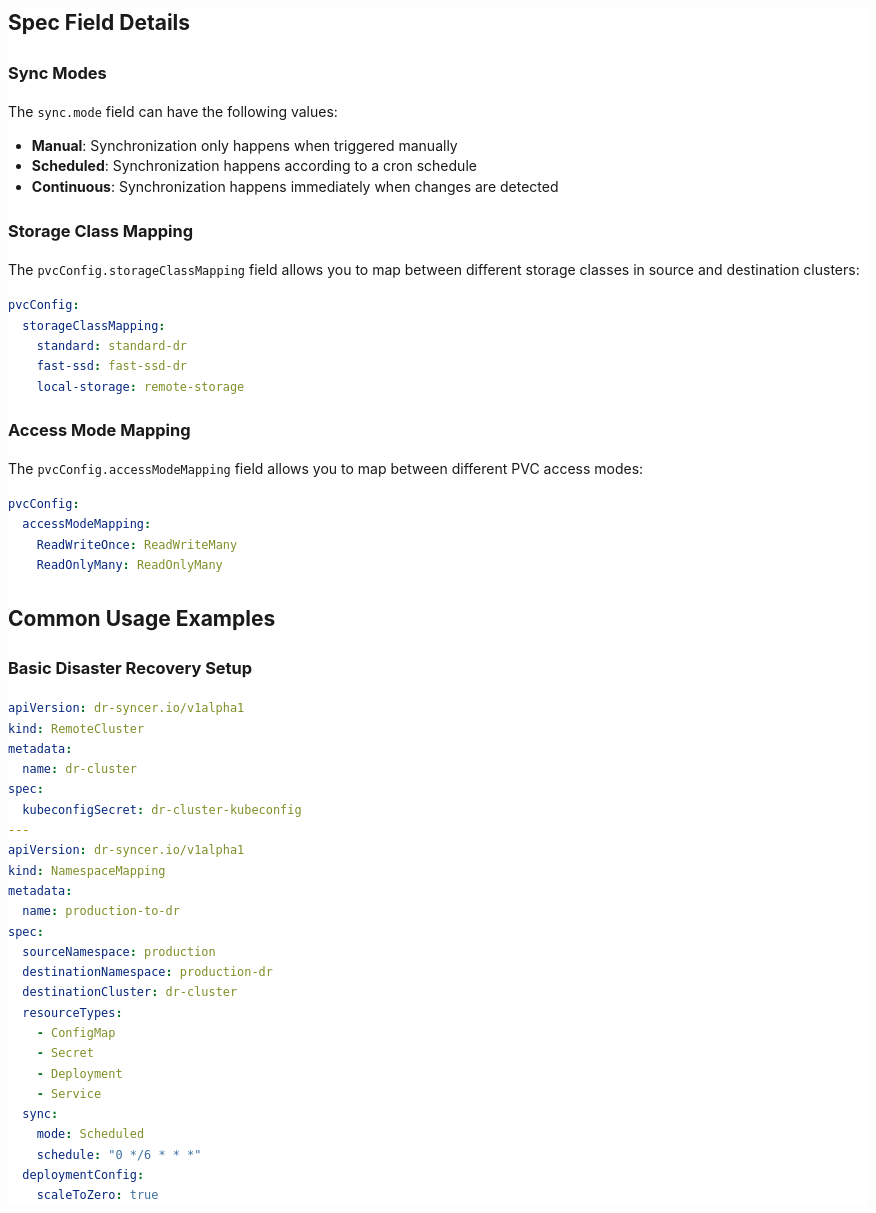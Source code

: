 ## Spec Field Details

### Sync Modes

The `sync.mode` field can have the following values:

- **Manual**: Synchronization only happens when triggered manually
- **Scheduled**: Synchronization happens according to a cron schedule
- **Continuous**: Synchronization happens immediately when changes are detected

### Storage Class Mapping

The `pvcConfig.storageClassMapping` field allows you to map between different storage classes in source and destination clusters:

```yaml
pvcConfig:
  storageClassMapping:
    standard: standard-dr
    fast-ssd: fast-ssd-dr
    local-storage: remote-storage
```

### Access Mode Mapping

The `pvcConfig.accessModeMapping` field allows you to map between different PVC access modes:

```yaml
pvcConfig:
  accessModeMapping:
    ReadWriteOnce: ReadWriteMany
    ReadOnlyMany: ReadOnlyMany
```

## Common Usage Examples

### Basic Disaster Recovery Setup

```yaml
apiVersion: dr-syncer.io/v1alpha1
kind: RemoteCluster
metadata:
  name: dr-cluster
spec:
  kubeconfigSecret: dr-cluster-kubeconfig
---
apiVersion: dr-syncer.io/v1alpha1
kind: NamespaceMapping
metadata:
  name: production-to-dr
spec:
  sourceNamespace: production
  destinationNamespace: production-dr
  destinationCluster: dr-cluster
  resourceTypes:
    - ConfigMap
    - Secret
    - Deployment
    - Service
  sync:
    mode: Scheduled
    schedule: "0 */6 * * *"
  deploymentConfig:
    scaleToZero: true
```
